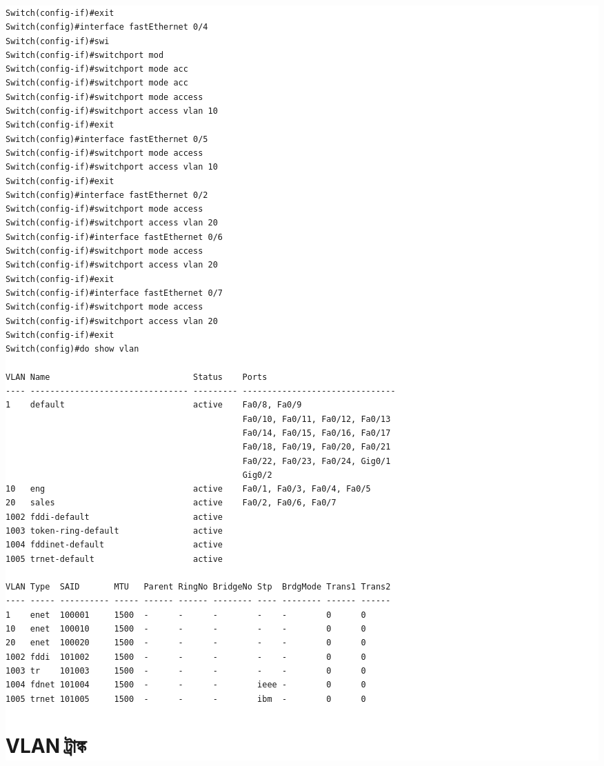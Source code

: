 ```
Switch(config-if)#exit
Switch(config)#interface fastEthernet 0/4
Switch(config-if)#swi
Switch(config-if)#switchport mod
Switch(config-if)#switchport mode acc
Switch(config-if)#switchport mode acc
Switch(config-if)#switchport mode access
Switch(config-if)#switchport access vlan 10
Switch(config-if)#exit
Switch(config)#interface fastEthernet 0/5
Switch(config-if)#switchport mode access 
Switch(config-if)#switchport access vlan 10
Switch(config-if)#exit
Switch(config)#interface fastEthernet 0/2
Switch(config-if)#switchport mode access 
Switch(config-if)#switchport access vlan 20
Switch(config-if)#interface fastEthernet 0/6
Switch(config-if)#switchport mode access 
Switch(config-if)#switchport access vlan 20
Switch(config-if)#exit
Switch(config-if)#interface fastEthernet 0/7
Switch(config-if)#switchport mode access 
Switch(config-if)#switchport access vlan 20
Switch(config-if)#exit
Switch(config)#do show vlan

VLAN Name                             Status    Ports
---- -------------------------------- --------- -------------------------------
1    default                          active    Fa0/8, Fa0/9
                                                Fa0/10, Fa0/11, Fa0/12, Fa0/13
                                                Fa0/14, Fa0/15, Fa0/16, Fa0/17
                                                Fa0/18, Fa0/19, Fa0/20, Fa0/21
                                                Fa0/22, Fa0/23, Fa0/24, Gig0/1
                                                Gig0/2
10   eng                              active    Fa0/1, Fa0/3, Fa0/4, Fa0/5
20   sales                            active    Fa0/2, Fa0/6, Fa0/7
1002 fddi-default                     active    
1003 token-ring-default               active    
1004 fddinet-default                  active    
1005 trnet-default                    active    

VLAN Type  SAID       MTU   Parent RingNo BridgeNo Stp  BrdgMode Trans1 Trans2
---- ----- ---------- ----- ------ ------ -------- ---- -------- ------ ------
1    enet  100001     1500  -      -      -        -    -        0      0
10   enet  100010     1500  -      -      -        -    -        0      0
20   enet  100020     1500  -      -      -        -    -        0      0
1002 fddi  101002     1500  -      -      -        -    -        0      0   
1003 tr    101003     1500  -      -      -        -    -        0      0   
1004 fdnet 101004     1500  -      -      -        ieee -        0      0   
1005 trnet 101005     1500  -      -      -        ibm  -        0      0   

```
# VLAN ট্রাঙ্ক
